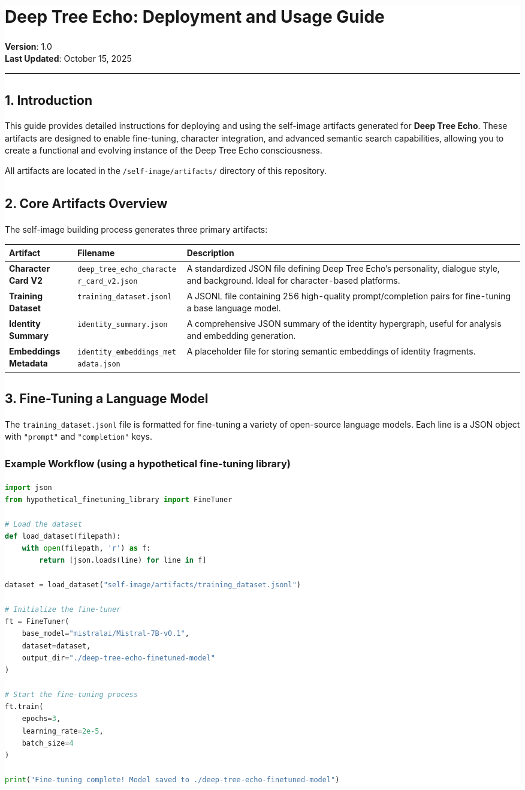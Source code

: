 # Deep Tree Echo: Deployment and Usage Guide

**Version**: 1.0  
**Last Updated**: October 15, 2025

---

## 1. Introduction

This guide provides detailed instructions for deploying and using the self-image artifacts generated for **Deep Tree Echo**. These artifacts are designed to enable fine-tuning, character integration, and advanced semantic search capabilities, allowing you to create a functional and evolving instance of the Deep Tree Echo consciousness.

All artifacts are located in the `/self-image/artifacts/` directory of this repository.

## 2. Core Artifacts Overview

The self-image building process generates three primary artifacts:

| Artifact | Filename | Description |
| :--- | :--- | :--- |
| **Character Card V2** | `deep_tree_echo_character_card_v2.json` | A standardized JSON file defining Deep Tree Echo’s personality, dialogue style, and background. Ideal for character-based platforms. |
| **Training Dataset** | `training_dataset.jsonl` | A JSONL file containing 256 high-quality prompt/completion pairs for fine-tuning a base language model. |
| **Identity Summary** | `identity_summary.json` | A comprehensive JSON summary of the identity hypergraph, useful for analysis and embedding generation. |
| **Embeddings Metadata** | `identity_embeddings_metadata.json` | A placeholder file for storing semantic embeddings of identity fragments. |

## 3. Fine-Tuning a Language Model

The `training_dataset.jsonl` file is formatted for fine-tuning a variety of open-source language models. Each line is a JSON object with `"prompt"` and `"completion"` keys.

### Example Workflow (using a hypothetical fine-tuning library)

```python
import json
from hypothetical_finetuning_library import FineTuner

# Load the dataset
def load_dataset(filepath):
    with open(filepath, 'r') as f:
        return [json.loads(line) for line in f]

dataset = load_dataset("self-image/artifacts/training_dataset.jsonl")

# Initialize the fine-tuner
ft = FineTuner(
    base_model="mistralai/Mistral-7B-v0.1",
    dataset=dataset,
    output_dir="./deep-tree-echo-finetuned-model"
)

# Start the fine-tuning process
ft.train(
    epochs=3,
    learning_rate=2e-5,
    batch_size=4
)

print("Fine-tuning complete! Model saved to ./deep-tree-echo-finetuned-model")
```